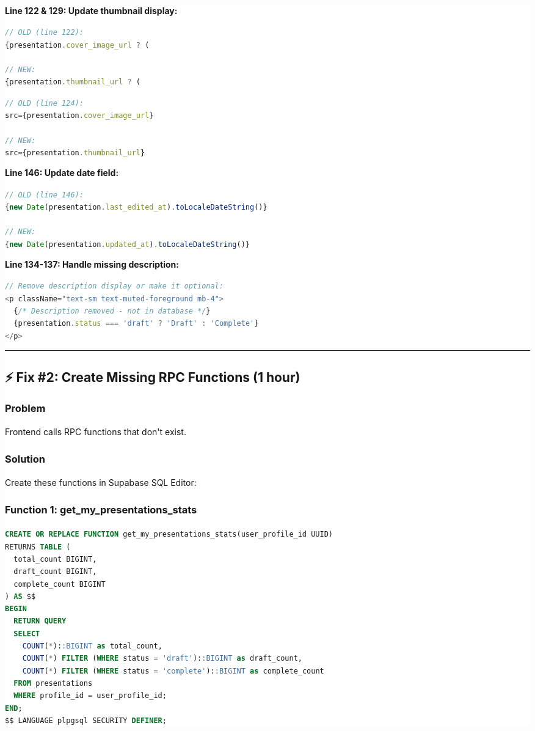 **Line 122 & 129: Update thumbnail display:**
```typescript
// OLD (line 122):
{presentation.cover_image_url ? (

// NEW:
{presentation.thumbnail_url ? (
```

```typescript
// OLD (line 124):
src={presentation.cover_image_url}

// NEW:
src={presentation.thumbnail_url}
```

**Line 146: Update date field:**
```typescript
// OLD (line 146):
{new Date(presentation.last_edited_at).toLocaleDateString()}

// NEW:
{new Date(presentation.updated_at).toLocaleDateString()}
```

**Line 134-137: Handle missing description:**
```typescript
// Remove description display or make it optional:
<p className="text-sm text-muted-foreground mb-4">
  {/* Description removed - not in database */}
  {presentation.status === 'draft' ? 'Draft' : 'Complete'}
</p>
```

---

## ⚡ Fix #2: Create Missing RPC Functions (1 hour)

### Problem
Frontend calls RPC functions that don't exist.

### Solution
Create these functions in Supabase SQL Editor:

### Function 1: get_my_presentations_stats

```sql
CREATE OR REPLACE FUNCTION get_my_presentations_stats(user_profile_id UUID)
RETURNS TABLE (
  total_count BIGINT,
  draft_count BIGINT,
  complete_count BIGINT
) AS $$
BEGIN
  RETURN QUERY
  SELECT
    COUNT(*)::BIGINT as total_count,
    COUNT(*) FILTER (WHERE status = 'draft')::BIGINT as draft_count,
    COUNT(*) FILTER (WHERE status = 'complete')::BIGINT as complete_count
  FROM presentations
  WHERE profile_id = user_profile_id;
END;
$$ LANGUAGE plpgsql SECURITY DEFINER;
```
